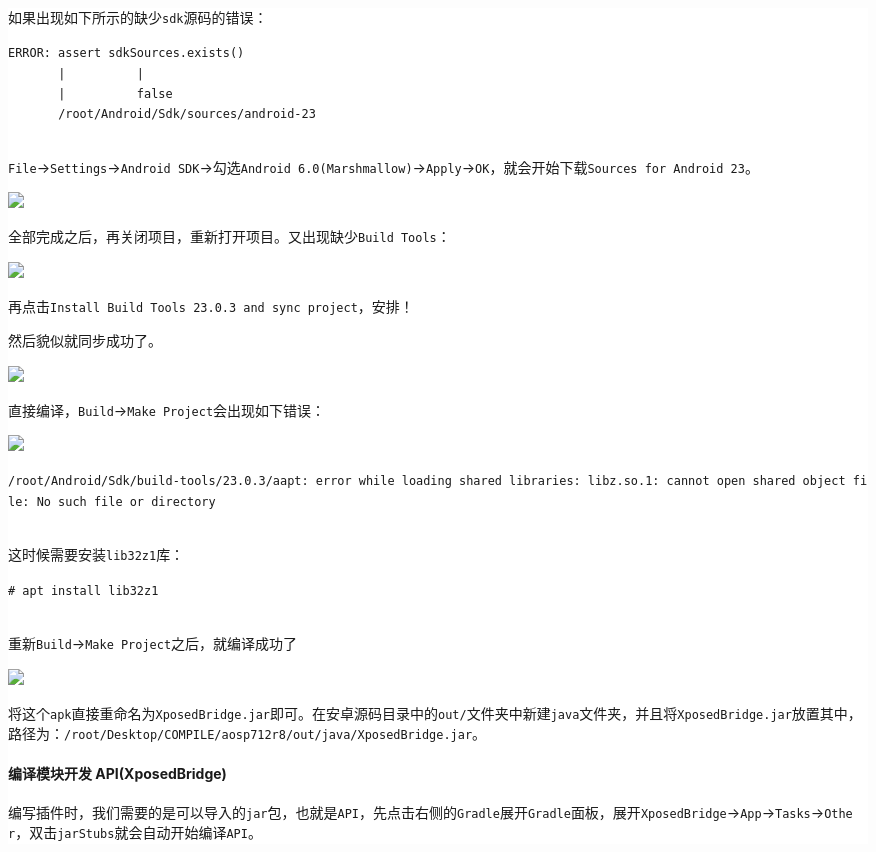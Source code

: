如果出现如下所示的缺少`sdk`源码的错误：

```
ERROR: assert sdkSources.exists()
       |          |
       |          false
       /root/Android/Sdk/sources/android-23


```

`File`→`Settings`→`Android SDK`→勾选`Android 6.0(Marshmallow)`→`Apply`→`OK`，就会开始下载`Sources for Android 23`。

![](https://mmbiz.qpic.cn/mmbiz_jpg/kVCSSCFiaG8J1VzlUx4yPj4ewZQ5bQm9bAO0oNc5NWNUCia0Ba8YuKe0VeHpVTmRCR0n5M8icumpfoY4vhpKwdTFA/640?wx_fmt=jpeg)

全部完成之后，再关闭项目，重新打开项目。又出现缺少`Build Tools`：

![](https://mmbiz.qpic.cn/mmbiz_jpg/kVCSSCFiaG8J1VzlUx4yPj4ewZQ5bQm9bbnuU0l6atbOFs9vItokQ2Vu6icMOPaibibfCJgT1Ek6IDV5aXjPtg83DA/640?wx_fmt=jpeg)

再点击`Install Build Tools 23.0.3 and sync project`，安排！

然后貌似就同步成功了。

![](https://mmbiz.qpic.cn/mmbiz_jpg/kVCSSCFiaG8J1VzlUx4yPj4ewZQ5bQm9br0dlNcwl10EQ1mx2tWTicqJvj8BtznGIepEtCTIVB56Q3p8nyzLNSkQ/640?wx_fmt=jpeg)

直接编译，`Build`→`Make Project`会出现如下错误：

![](https://mmbiz.qpic.cn/mmbiz_png/kVCSSCFiaG8J1VzlUx4yPj4ewZQ5bQm9bahEGOZFjOzc3IQbMEb0QqnlF8qGtBFj6hPeBfGrlFv1JYDJ6SVKibAA/640?wx_fmt=png)

```
/root/Android/Sdk/build-tools/23.0.3/aapt: error while loading shared libraries: libz.so.1: cannot open shared object file: No such file or directory


```

这时候需要安装`lib32z1`库：

```
# apt install lib32z1


```

重新`Build`→`Make Project`之后，就编译成功了

![](https://mmbiz.qpic.cn/mmbiz_jpg/kVCSSCFiaG8J1VzlUx4yPj4ewZQ5bQm9b8k9MyTHrLo9E2MuNOVkgEgXJMibJ5mp9J6497qLaNMJic1iaggAwzM8jw/640?wx_fmt=jpeg)

将这个`apk`直接重命名为`XposedBridge.jar`即可。在安卓源码目录中的`out/`文件夹中新建`java`文件夹，并且将`XposedBridge.jar`放置其中，路径为：`/root/Desktop/COMPILE/aosp712r8/out/java/XposedBridge.jar`。

#### 编译模块开发 API(XposedBridge)

编写插件时，我们需要的是可以导入的`jar`包，也就是`API`，先点击右侧的`Gradle`展开`Gradle`面板，展开`XposedBridge`→`App`→`Tasks`→`Other`，双击`jarStubs`就会自动开始编译`API`。
